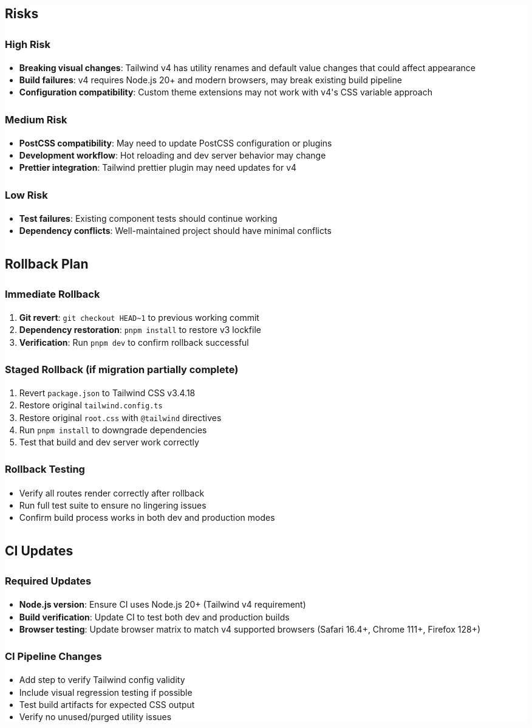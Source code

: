 ## Risks

### High Risk
- **Breaking visual changes**: Tailwind v4 has utility renames and default value changes that could affect appearance
- **Build failures**: v4 requires Node.js 20+ and modern browsers, may break existing build pipeline
- **Configuration compatibility**: Custom theme extensions may not work with v4's CSS variable approach

### Medium Risk  
- **PostCSS compatibility**: May need to update PostCSS configuration or plugins
- **Development workflow**: Hot reloading and dev server behavior may change
- **Prettier integration**: Tailwind prettier plugin may need updates for v4

### Low Risk
- **Test failures**: Existing component tests should continue working
- **Dependency conflicts**: Well-maintained project should have minimal conflicts

## Rollback Plan

### Immediate Rollback
1. **Git revert**: `git checkout HEAD~1` to previous working commit
2. **Dependency restoration**: `pnpm install` to restore v3 lockfile  
3. **Verification**: Run `pnpm dev` to confirm rollback successful

### Staged Rollback (if migration partially complete)
1. Revert `package.json` to Tailwind CSS v3.4.18
2. Restore original `tailwind.config.ts` 
3. Restore original `root.css` with `@tailwind` directives
4. Run `pnpm install` to downgrade dependencies
5. Test that build and dev server work correctly

### Rollback Testing
- Verify all routes render correctly after rollback
- Run full test suite to ensure no lingering issues
- Confirm build process works in both dev and production modes

## CI Updates

### Required Updates
- **Node.js version**: Ensure CI uses Node.js 20+ (Tailwind v4 requirement)
- **Build verification**: Update CI to test both dev and production builds
- **Browser testing**: Update browser matrix to match v4 supported browsers (Safari 16.4+, Chrome 111+, Firefox 128+)

### CI Pipeline Changes
- Add step to verify Tailwind config validity
- Include visual regression testing if possible
- Test build artifacts for expected CSS output
- Verify no unused/purged utility issues
